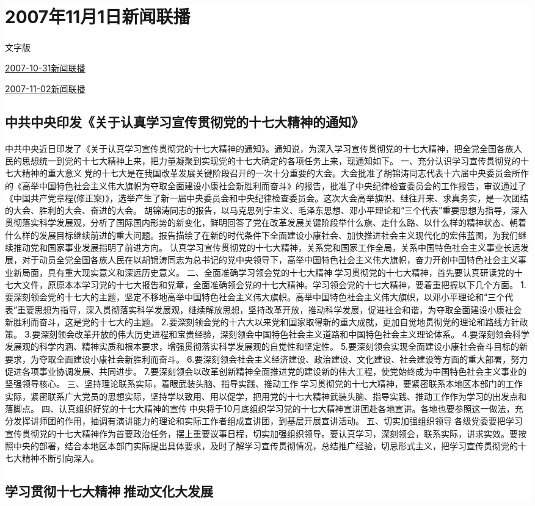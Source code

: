 







# 2007年11月1日新闻联播
 文字版








[2007-10-31新闻联播](/xinwenlianbo/20071031)


[2007-11-02新闻联播](/xinwenlianbo/20071102)





## 中共中央印发《关于认真学习宣传贯彻党的十七大精神的通知》


中共中央近日印发了《关于认真学习宣传贯彻党的十七大精神的通知》。通知说，为深入学习宣传贯彻党的十七大精神，把全党全国各族人民的思想统一到党的十七大精神上来，把力量凝聚到实现党的十七大确定的各项任务上来，现通知如下。
一、充分认识学习宣传贯彻党的十七大精神的重大意义
党的十七大是在我国改革发展关键阶段召开的一次十分重要的大会。大会批准了胡锦涛同志代表十六届中央委员会所作的《高举中国特色社会主义伟大旗帜为夺取全面建设小康社会新胜利而奋斗》的报告，批准了中央纪律检查委员会的工作报告，审议通过了《中国共产党章程(修正案)》，选举产生了新一届中央委员会和中央纪律检查委员会。这次大会高举旗帜、继往开来、求真务实，是一次团结的大会、胜利的大会、奋进的大会。
胡锦涛同志的报告，以马克思列宁主义、毛泽东思想、邓小平理论和“三个代表”重要思想为指导，深入贯彻落实科学发展观，分析了国际国内形势的新变化，鲜明回答了党在改革发展关键阶段举什么旗、走什么路、以什么样的精神状态、朝着什么样的发展目标继续前进的重大问题。报告描绘了在新的时代条件下全面建设小康社会、加快推进社会主义现代化的宏伟蓝图，为我们继续推动党和国家事业发展指明了前进方向。
认真学习宣传贯彻党的十七大精神，关系党和国家工作全局，关系中国特色社会主义事业长远发展，对于动员全党全国各族人民在以胡锦涛同志为总书记的党中央领导下，高举中国特色社会主义伟大旗帜，奋力开创中国特色社会主义事业新局面，具有重大现实意义和深远历史意义。
二、全面准确学习领会党的十七大精神
学习贯彻党的十七大精神，首先要认真研读党的十七大文件，原原本本学习党的十七大报告和党章，全面准确领会党的十七大精神。学习领会党的十七大精神，要着重把握以下几个方面。
1.要深刻领会党的十七大的主题，坚定不移地高举中国特色社会主义伟大旗帜。高举中国特色社会主义伟大旗帜，以邓小平理论和“三个代表”重要思想为指导，深入贯彻落实科学发展观，继续解放思想，坚持改革开放，推动科学发展，促进社会和谐，为夺取全面建设小康社会新胜利而奋斗，这是党的十七大的主题。
2.要深刻领会党的十六大以来党和国家取得新的重大成就，更加自觉地贯彻党的理论和路线方针政策。
3.要深刻领会改革开放的伟大历史进程和宝贵经验，深刻领会中国特色社会主义道路和中国特色社会主义理论体系。
4.要深刻领会科学发展观的科学内涵、精神实质和根本要求，增强贯彻落实科学发展观的自觉性和坚定性。
5.要深刻领会实现全面建设小康社会奋斗目标的新要求，为夺取全面建设小康社会新胜利而奋斗。
6.要深刻领会社会主义经济建设、政治建设、文化建设、社会建设等方面的重大部署，努力促进各项事业协调发展、共同进步。
7.要深刻领会以改革创新精神全面推进党的建设新的伟大工程，使党始终成为中国特色社会主义事业的坚强领导核心。
三、坚持理论联系实际，着眼武装头脑、指导实践、推动工作
学习贯彻党的十七大精神，要紧密联系本地区本部门的工作实际，紧密联系广大党员的思想实际，坚持学以致用、用以促学，把用党的十七大精神武装头脑、指导实践、推动工作作为学习的出发点和落脚点。
四、认真组织好党的十七大精神的宣传
中央将于10月底组织学习党的十七大精神宣讲团赴各地宣讲。各地也要参照这一做法，充分发挥讲师团的作用，抽调有演讲能力的理论和实际工作者组成宣讲团，到基层开展宣讲活动。
五、切实加强组织领导
各级党委要把学习宣传贯彻党的十七大精神作为首要政治任务，摆上重要议事日程，切实加强组织领导。要认真学习，深刻领会，联系实际，讲求实效。要按照中央的部署，结合本地区本部门实际提出具体要求，及时了解学习宣传贯彻情况，总结推广经验，切忌形式主义，把学习宣传贯彻党的十七大精神不断引向深入。


## 学习贯彻十七大精神 推动文化大发展
